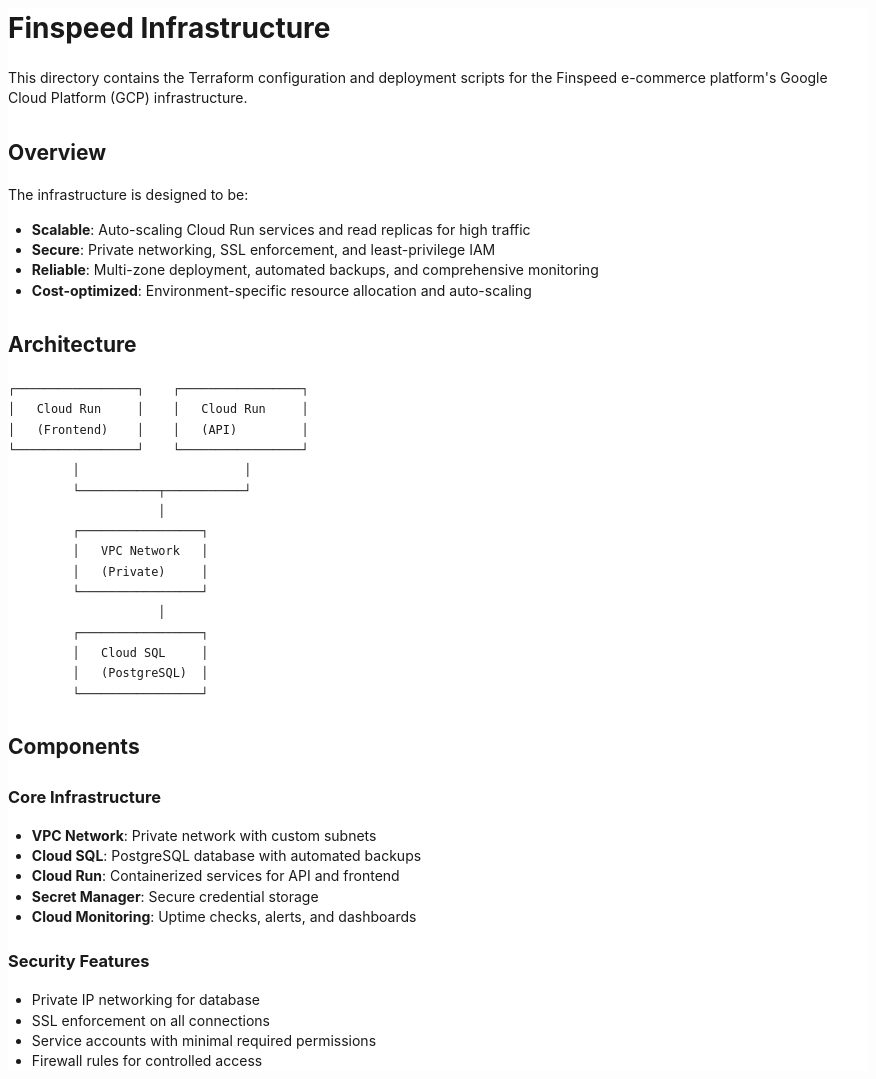 # Finspeed Infrastructure

This directory contains the Terraform configuration and deployment scripts for the Finspeed e-commerce platform's Google Cloud Platform (GCP) infrastructure.

## Overview

The infrastructure is designed to be:
- **Scalable**: Auto-scaling Cloud Run services and read replicas for high traffic
- **Secure**: Private networking, SSL enforcement, and least-privilege IAM
- **Reliable**: Multi-zone deployment, automated backups, and comprehensive monitoring
- **Cost-optimized**: Environment-specific resource allocation and auto-scaling

## Architecture

```
┌─────────────────┐    ┌─────────────────┐
│   Cloud Run     │    │   Cloud Run     │
│   (Frontend)    │    │   (API)         │
└─────────────────┘    └─────────────────┘
         │                       │
         └───────────┬───────────┘
                     │
         ┌─────────────────┐
         │   VPC Network   │
         │   (Private)     │
         └─────────────────┘
                     │
         ┌─────────────────┐
         │   Cloud SQL     │
         │   (PostgreSQL)  │
         └─────────────────┘
```

## Components

### Core Infrastructure
- **VPC Network**: Private network with custom subnets
- **Cloud SQL**: PostgreSQL database with automated backups
- **Cloud Run**: Containerized services for API and frontend
- **Secret Manager**: Secure credential storage
- **Cloud Monitoring**: Uptime checks, alerts, and dashboards

### Security Features
- Private IP networking for database
- SSL enforcement on all connections
- Service accounts with minimal required permissions
- Firewall rules for controlled access
